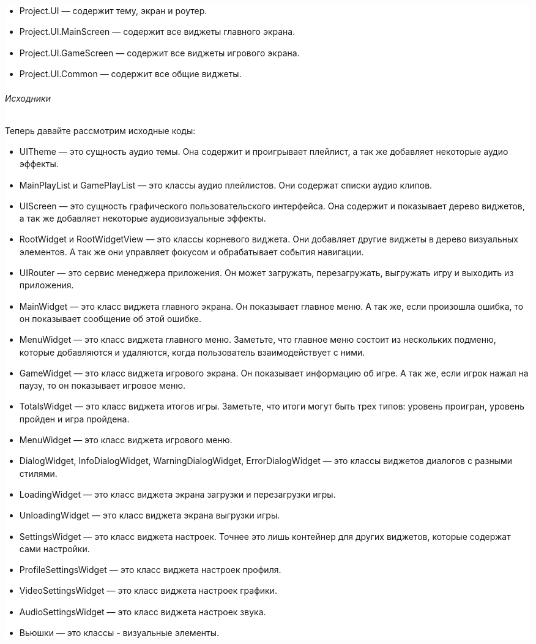 - Project.UI — содержит тему, экран и роутер.

- Project.UI.MainScreen — содержит все виджеты главного экрана.

- Project.UI.GameScreen — содержит все виджеты игрового экрана.

- Project.UI.Common — содержит все общие виджеты.

###### Исходники
Теперь давайте рассмотрим исходные коды:

- UITheme — это сущность аудио темы.
  Она содержит и проигрывает плейлист, а так же добавляет некоторые аудио эффекты.

- MainPlayList и GamePlayList — это классы аудио плейлистов.
  Они содержат списки аудио клипов.

- UIScreen — это сущность графического пользовательского интерфейса.
  Она содержит и показывает дерево виджетов, а так же добавляет некоторые аудиовизуальные эффекты.

- RootWidget и RootWidgetView — это классы корневого виджета.
  Они добавляет другие виджеты в дерево визуальных элементов.
  А так же они управляет фокусом и обрабатывает события навигации.

- UIRouter — это сервис менеджера приложения.
  Он может загружать, перезагружать, выгружать игру и выходить из приложения.

- MainWidget — это класс виджета главного экрана.
  Он показывает главное меню.
  А так же, если произошла ошибка, то он показывает сообщение об этой ошибке.

- MenuWidget — это класс виджета главного меню.
  Заметьте, что главное меню состоит из нескольких подменю, которые добавляются и удаляются, когда пользователь взаимодействует с ними.

- GameWidget — это класс виджета игрового экрана.
  Он показывает информацию об игре.
  А так же, если игрок нажал на паузу, то он показывает игровое меню.

- TotalsWidget — это класс виджета итогов игры.
  Заметьте, что итоги могут быть трех типов: уровень проигран, уровень пройден и игра пройдена.

- MenuWidget — это класс виджета игрового меню.

- DialogWidget, InfoDialogWidget, WarningDialogWidget, ErrorDialogWidget — это классы виджетов диалогов с разными стилями.

- LoadingWidget — это класс виджета экрана загрузки и перезагрузки игры.

- UnloadingWidget — это класс виджета экрана выгрузки игры.

- SettingsWidget — это класс виджета настроек.
  Точнее это лишь контейнер для других виджетов, которые содержат сами настройки.

- ProfileSettingsWidget — это класс виджета настроек профиля.

- VideoSettingsWidget — это класс виджета настроек графики.

- AudioSettingsWidget — это класс виджета настроек звука.

- Вьюшки — это классы - визуальные элементы.
